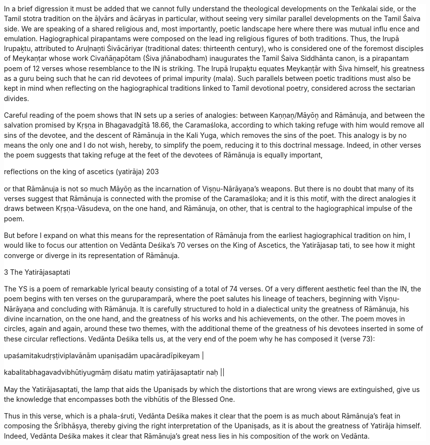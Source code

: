 In a brief digression it must be added that we cannot fully understand the theological developments on the Teṅkalai side, or the Tamil stotra tradition on the āḻvārs and ācāryas in particular, without seeing very similar parallel developments on the Tamil Śaiva side. We are speaking of a shared religious and, most importantly, poetic landscape here where there was mutual influ ence and emulation. Hagiographical pirapantams were composed on the lead ing religious figures of both traditions. Thus, the Irupā Irupaḵtu, attributed to Aruḷnaṉti Śivācāriyar (traditional dates: thirteenth century), who is considered one of the foremost disciples of Meykaṇṭar whose work Civañāṉapōtam (Śiva jñānabodham) inaugurates the Tamil Śaiva Siddhānta canon, is a pirapantam poem of 12 verses whose resemblance to the IN is striking. The Irupā Irupaḵtu equates Meykaṇṭār with Śiva himself, his greatness as a guru being such that he can rid devotees of primal impurity (mala). Such parallels between poetic traditions must also be kept in mind when reflecting on the hagiographical traditions linked to Tamil devotional poetry, considered across the sectarian divides. 

Careful reading of the poem shows that IN sets up a series of analogies: between Kaṇṇaṉ/Māyōṉ and Rāmānuja, and between the salvation promised by Kṛṣṇa in Bhagavadgītā 18.66, the Caramaśloka, according to which taking refuge with him would remove all sins of the devotee, and the descent of Rāmānuja in the Kali Yuga, which removes the sins of the poet. This analogy is by no means the only one and I do not wish, hereby, to simplify the poem, reducing it to this doctrinal message. Indeed, in other verses the poem suggests that taking refuge at the feet of the devotees of Rāmānuja is equally important, 
 

reflections on the king of ascetics (yatirāja) 203 

or that Rāmānuja is not so much Māyōṉ as the incarnation of Viṣṇu-Nārāyaṇa’s weapons. But there is no doubt that many of its verses suggest that Rāmānuja is connected with the promise of the Caramaśloka; and it is this motif, with the direct analogies it draws between Kṛṣṇa-Vāsudeva, on the one hand, and Rāmānuja, on other, that is central to the hagiographical impulse of the poem. 

But before I expand on what this means for the representation of Rāmānuja from the earliest hagiographical tradition on him, I would like to focus our attention on Vedānta Deśika’s 70 verses on the King of Ascetics, the Yatirājasap tati, to see how it might converge or diverge in its representation of Rāmānuja. 

3 The Yatirājasaptati 

The YS is a poem of remarkable lyrical beauty consisting of a total of 74 verses. Of a very different aesthetic feel than the IN, the poem begins with ten verses on the guruparamparā, where the poet salutes his lineage of teachers, beginning with Viṣṇu-Nārāyaṇa and concluding with Rāmānuja. It is carefully structured to hold in a dialectical unity the greatness of Rāmānuja, his divine incarnation, on the one hand, and the greatness of his works and his achievements, on the other. The poem moves in circles, again and again, around these two themes, with the additional theme of the greatness of his devotees inserted in some of these circular reflections. Vedānta Deśika tells us, at the very end of the poem why he has composed it (verse 73): 

upaśamitakudṛṣṭiviplavānām upaniṣadām upacāradīpikeyam | 

kabalitabhagavadvibhūtiyugmāṃ diśatu matiṃ yatirājasaptatir naḥ || 

May the Yatirājasaptati, the lamp that aids the Upaniṣads by which the distortions that are wrong views are extinguished, give us the knowledge that encompasses both the vibhūtis of the Blessed One. 

Thus in this verse, which is a phala-śruti, Vedānta Deśika makes it clear that the poem is as much about Rāmānuja’s feat in composing the Śrībhāṣya, thereby giving the right interpretation of the Upaniṣads, as it is about the greatness of Yatirāja himself. Indeed, Vedānta Deśika makes it clear that Rāmānuja’s great ness lies in his composition of the work on Vedānta. 
